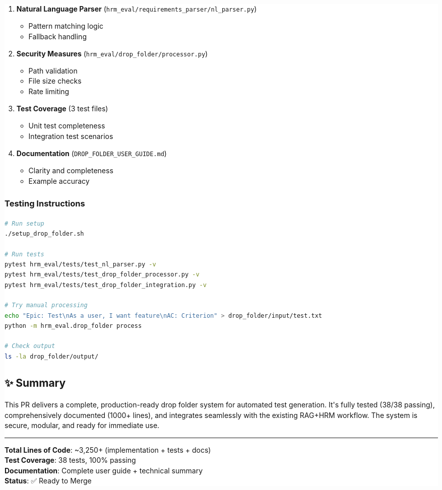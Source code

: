 1. **Natural Language Parser** (`hrm_eval/requirements_parser/nl_parser.py`)
   - Pattern matching logic
   - Fallback handling
   
2. **Security Measures** (`hrm_eval/drop_folder/processor.py`)
   - Path validation
   - File size checks
   - Rate limiting
   
3. **Test Coverage** (3 test files)
   - Unit test completeness
   - Integration test scenarios
   
4. **Documentation** (`DROP_FOLDER_USER_GUIDE.md`)
   - Clarity and completeness
   - Example accuracy

### Testing Instructions

```bash
# Run setup
./setup_drop_folder.sh

# Run tests
pytest hrm_eval/tests/test_nl_parser.py -v
pytest hrm_eval/tests/test_drop_folder_processor.py -v
pytest hrm_eval/tests/test_drop_folder_integration.py -v

# Try manual processing
echo "Epic: Test\nAs a user, I want feature\nAC: Criterion" > drop_folder/input/test.txt
python -m hrm_eval.drop_folder process

# Check output
ls -la drop_folder/output/
```

## ✨ Summary

This PR delivers a complete, production-ready drop folder system for automated test generation. It's fully tested (38/38 passing), comprehensively documented (1000+ lines), and integrates seamlessly with the existing RAG+HRM workflow. The system is secure, modular, and ready for immediate use.

---

**Total Lines of Code**: ~3,250+ (implementation + tests + docs)  
**Test Coverage**: 38 tests, 100% passing  
**Documentation**: Complete user guide + technical summary  
**Status**: ✅ Ready to Merge
